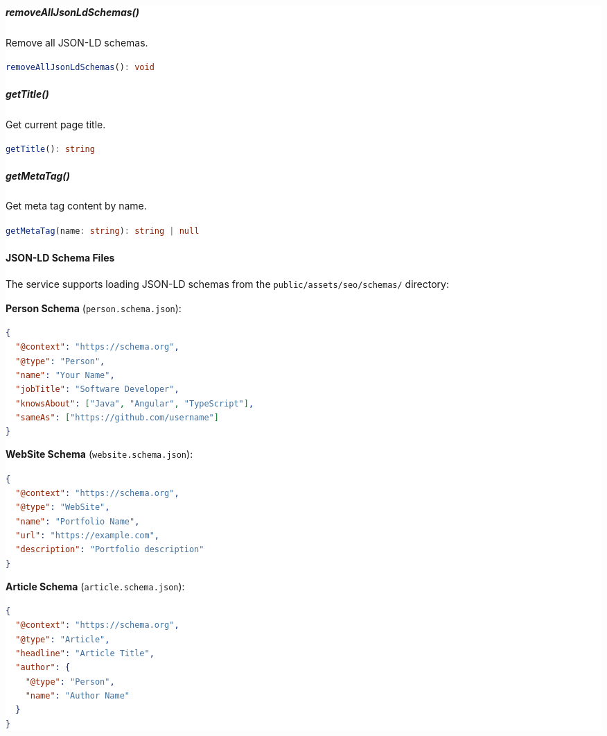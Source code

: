 ##### removeAllJsonLdSchemas()
Remove all JSON-LD schemas.

```typescript
removeAllJsonLdSchemas(): void
```

##### getTitle()
Get current page title.

```typescript
getTitle(): string
```

##### getMetaTag()
Get meta tag content by name.

```typescript
getMetaTag(name: string): string | null
```

#### JSON-LD Schema Files

The service supports loading JSON-LD schemas from the `public/assets/seo/schemas/` directory:

**Person Schema** (`person.schema.json`):
```json
{
  "@context": "https://schema.org",
  "@type": "Person",
  "name": "Your Name",
  "jobTitle": "Software Developer",
  "knowsAbout": ["Java", "Angular", "TypeScript"],
  "sameAs": ["https://github.com/username"]
}
```

**WebSite Schema** (`website.schema.json`):
```json
{
  "@context": "https://schema.org",
  "@type": "WebSite",
  "name": "Portfolio Name",
  "url": "https://example.com",
  "description": "Portfolio description"
}
```

**Article Schema** (`article.schema.json`):
```json
{
  "@context": "https://schema.org",
  "@type": "Article",
  "headline": "Article Title",
  "author": {
    "@type": "Person",
    "name": "Author Name"
  }
}
```
